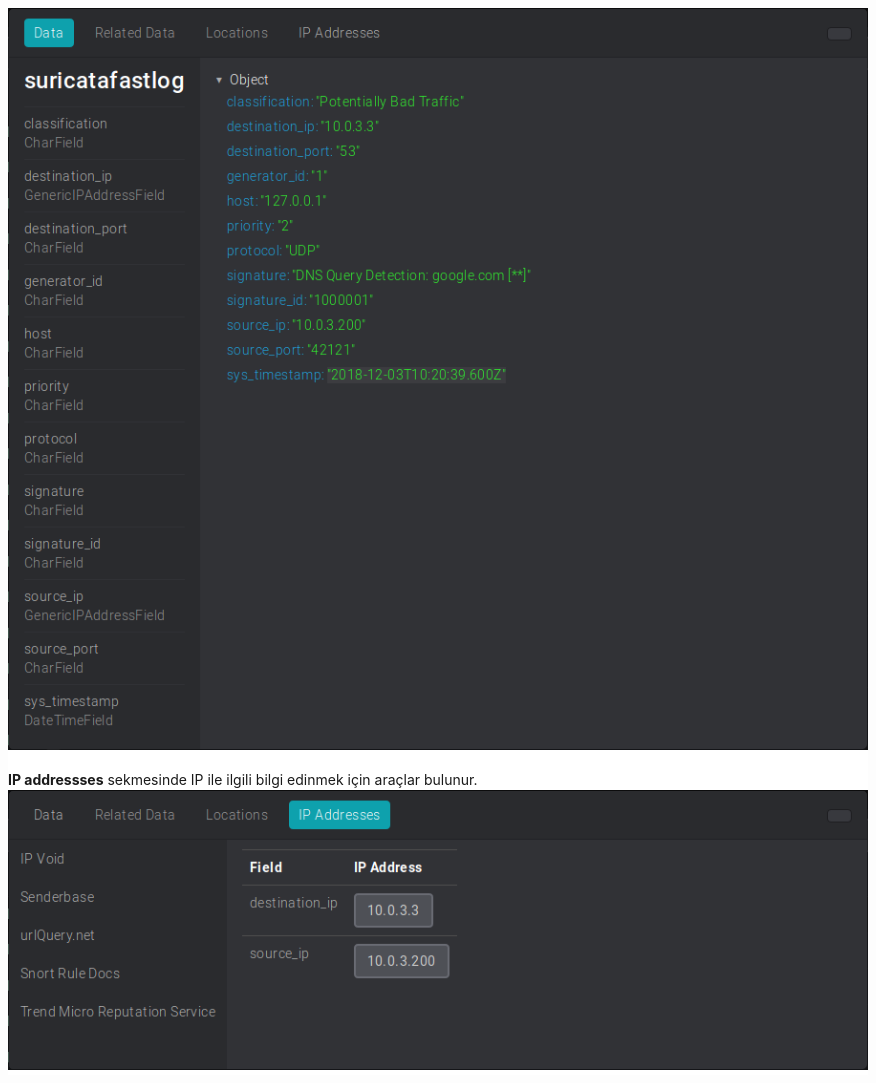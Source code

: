 ![cyphonlogin](../img/cyphon_alert_detail.png)

**IP addressses** sekmesinde IP ile ilgili bilgi edinmek için araçlar bulunur.
![cyphonlogin](../img/cyphon_alert_ip_detail.png)
